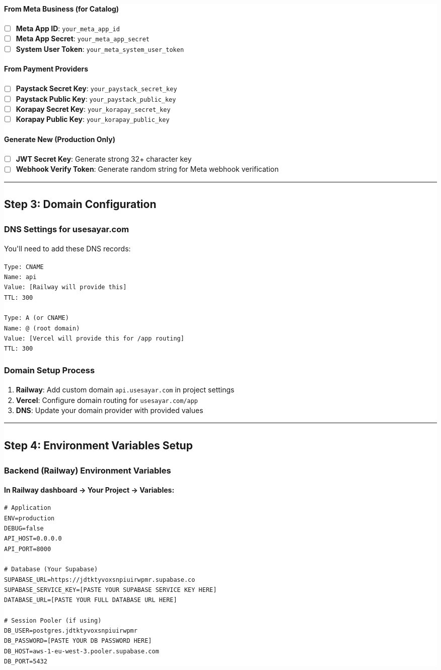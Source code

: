 #### **From Meta Business (for Catalog)**
- [ ] **Meta App ID**: `your_meta_app_id`
- [ ] **Meta App Secret**: `your_meta_app_secret`
- [ ] **System User Token**: `your_meta_system_user_token`

#### **From Payment Providers**
- [ ] **Paystack Secret Key**: `your_paystack_secret_key`
- [ ] **Paystack Public Key**: `your_paystack_public_key`
- [ ] **Korapay Secret Key**: `your_korapay_secret_key`
- [ ] **Korapay Public Key**: `your_korapay_public_key`

#### **Generate New (Production Only)**
- [ ] **JWT Secret Key**: Generate strong 32+ character key
- [ ] **Webhook Verify Token**: Generate random string for Meta webhook verification

---

## Step 3: Domain Configuration

### **DNS Settings for usesayar.com**
You'll need to add these DNS records:

```
Type: CNAME
Name: api
Value: [Railway will provide this]
TTL: 300

Type: A (or CNAME)
Name: @ (root domain)
Value: [Vercel will provide this for /app routing]
TTL: 300
```

### **Domain Setup Process**
1. **Railway**: Add custom domain `api.usesayar.com` in project settings
2. **Vercel**: Configure domain routing for `usesayar.com/app`
3. **DNS**: Update your domain provider with provided values

---

## Step 4: Environment Variables Setup

### **Backend (Railway) Environment Variables**

**In Railway dashboard → Your Project → Variables:**

```env
# Application
ENV=production
DEBUG=false
API_HOST=0.0.0.0
API_PORT=8000

# Database (Your Supabase)
SUPABASE_URL=https://jdtktyvoxsnpiuirwpmr.supabase.co
SUPABASE_SERVICE_KEY=[PASTE YOUR SUPABASE SERVICE KEY HERE]
DATABASE_URL=[PASTE YOUR FULL DATABASE URL HERE]

# Session Pooler (if using)
DB_USER=postgres.jdtktyvoxsnpiuirwpmr
DB_PASSWORD=[PASTE YOUR DB PASSWORD HERE]
DB_HOST=aws-1-eu-west-3.pooler.supabase.com
DB_PORT=5432
```